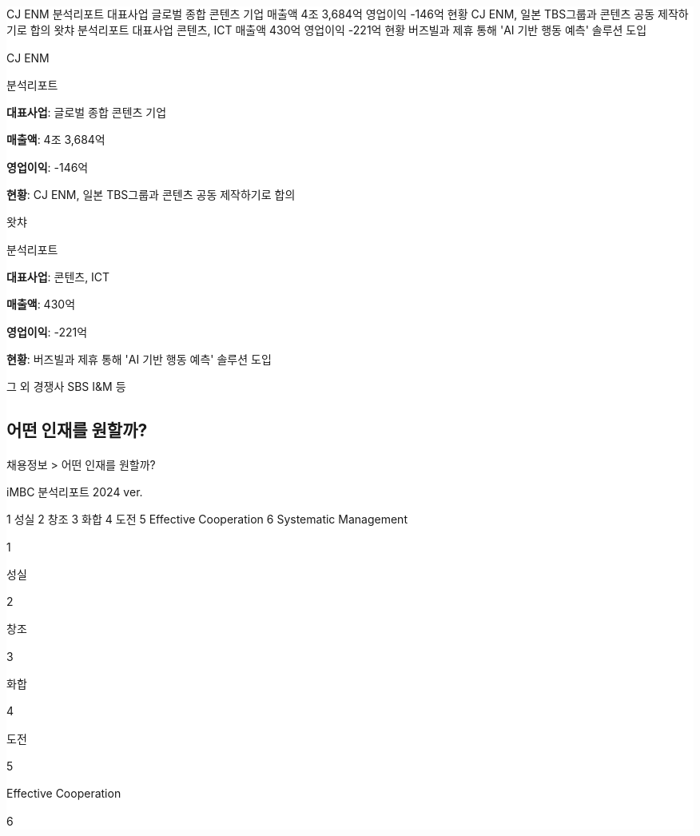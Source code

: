 CJ ENM 분석리포트 대표사업 글로벌 종합 콘텐츠 기업 매출액 4조 3,684억 영업이익 -146억 현황 CJ ENM, 일본 TBS그룹과 콘텐츠 공동 제작하기로 합의
왓챠 분석리포트 대표사업 콘텐츠, ICT 매출액 430억 영업이익 -221억 현황 버즈빌과 제휴 통해 'AI 기반 행동 예측' 솔루션 도입

CJ ENM

분석리포트

**대표사업**: 글로벌 종합 콘텐츠 기업

**매출액**: 4조 3,684억

**영업이익**: -146억

**현황**: CJ ENM, 일본 TBS그룹과 콘텐츠 공동 제작하기로 합의

왓챠

분석리포트

**대표사업**: 콘텐츠, ICT

**매출액**: 430억

**영업이익**: -221억

**현황**: 버즈빌과 제휴 통해 'AI 기반 행동 예측' 솔루션 도입

그 외 경쟁사 SBS I&M 등

## 어떤 인재를 원할까?

채용정보 > 어떤 인재를 원할까?

iMBC 분석리포트 2024 ver.

1 성실
2 창조
3 화합
4 도전
5 Effective Cooperation
6 Systematic Management

1

성실

2

창조

3

화합

4

도전

5

Effective Cooperation

6
